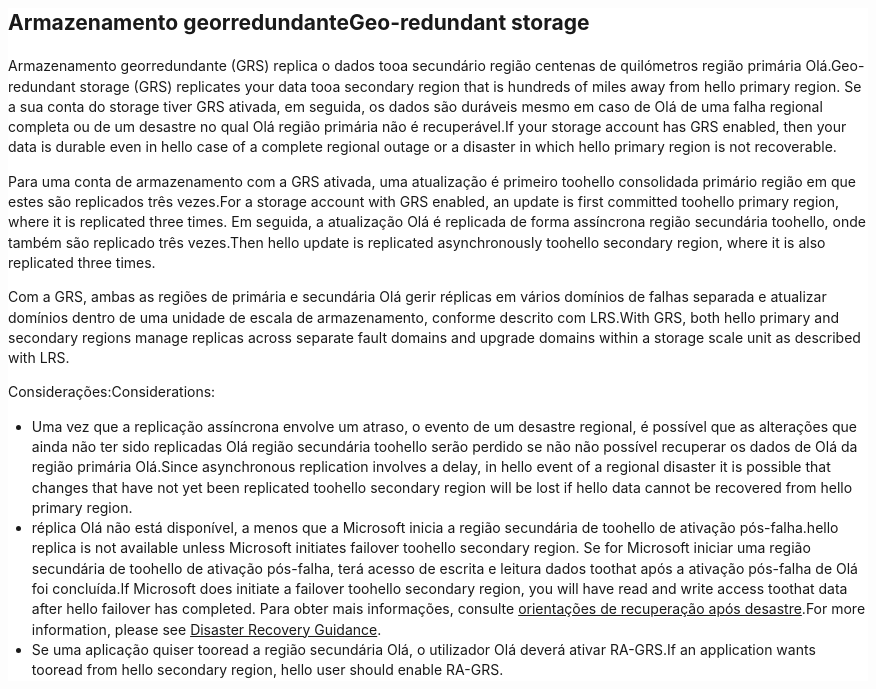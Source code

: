 ## <a name="geo-redundant-storage"></a><span data-ttu-id="c6d6b-168">Armazenamento georredundante</span><span class="sxs-lookup"><span data-stu-id="c6d6b-168">Geo-redundant storage</span></span>
<span data-ttu-id="c6d6b-169">Armazenamento georredundante (GRS) replica o dados tooa secundário região centenas de quilómetros região primária Olá.</span><span class="sxs-lookup"><span data-stu-id="c6d6b-169">Geo-redundant storage (GRS) replicates your data tooa secondary region that is hundreds of miles away from hello primary region.</span></span> <span data-ttu-id="c6d6b-170">Se a sua conta do storage tiver GRS ativada, em seguida, os dados são duráveis mesmo em caso de Olá de uma falha regional completa ou de um desastre no qual Olá região primária não é recuperável.</span><span class="sxs-lookup"><span data-stu-id="c6d6b-170">If your storage account has GRS enabled, then your data is durable even in hello case of a complete regional outage or a disaster in which hello primary region is not recoverable.</span></span>

<span data-ttu-id="c6d6b-171">Para uma conta de armazenamento com a GRS ativada, uma atualização é primeiro toohello consolidada primário região em que estes são replicados três vezes.</span><span class="sxs-lookup"><span data-stu-id="c6d6b-171">For a storage account with GRS enabled, an update is first committed toohello primary region, where it is replicated three times.</span></span> <span data-ttu-id="c6d6b-172">Em seguida, a atualização Olá é replicada de forma assíncrona região secundária toohello, onde também são replicado três vezes.</span><span class="sxs-lookup"><span data-stu-id="c6d6b-172">Then hello update is replicated asynchronously toohello secondary region, where it is also replicated three times.</span></span>

<span data-ttu-id="c6d6b-173">Com a GRS, ambas as regiões de primária e secundária Olá gerir réplicas em vários domínios de falhas separada e atualizar domínios dentro de uma unidade de escala de armazenamento, conforme descrito com LRS.</span><span class="sxs-lookup"><span data-stu-id="c6d6b-173">With GRS, both hello primary and secondary regions manage replicas across separate fault domains and upgrade domains within a storage scale unit as described with LRS.</span></span>

<span data-ttu-id="c6d6b-174">Considerações:</span><span class="sxs-lookup"><span data-stu-id="c6d6b-174">Considerations:</span></span>

* <span data-ttu-id="c6d6b-175">Uma vez que a replicação assíncrona envolve um atraso, o evento de um desastre regional, é possível que as alterações que ainda não ter sido replicadas Olá região secundária toohello serão perdido se não não possível recuperar os dados de Olá da região primária Olá.</span><span class="sxs-lookup"><span data-stu-id="c6d6b-175">Since asynchronous replication involves a delay, in hello event of a regional disaster it is possible that changes that have not yet been replicated toohello secondary region will be lost if hello data cannot be recovered from hello primary region.</span></span>
* <span data-ttu-id="c6d6b-176">réplica Olá não está disponível, a menos que a Microsoft inicia a região secundária de toohello de ativação pós-falha.</span><span class="sxs-lookup"><span data-stu-id="c6d6b-176">hello replica is not available unless Microsoft initiates failover toohello secondary region.</span></span> <span data-ttu-id="c6d6b-177">Se for Microsoft iniciar uma região secundária de toohello de ativação pós-falha, terá acesso de escrita e leitura dados toothat após a ativação pós-falha de Olá foi concluída.</span><span class="sxs-lookup"><span data-stu-id="c6d6b-177">If Microsoft does initiate a failover toohello secondary region, you will have read and write access toothat data after hello failover has completed.</span></span> <span data-ttu-id="c6d6b-178">Para obter mais informações, consulte [orientações de recuperação após desastre](../storage-disaster-recovery-guidance.md).</span><span class="sxs-lookup"><span data-stu-id="c6d6b-178">For more information, please see [Disaster Recovery Guidance](../storage-disaster-recovery-guidance.md).</span></span> 
* <span data-ttu-id="c6d6b-179">Se uma aplicação quiser tooread a região secundária Olá, o utilizador Olá deverá ativar RA-GRS.</span><span class="sxs-lookup"><span data-stu-id="c6d6b-179">If an application wants tooread from hello secondary region, hello user should enable RA-GRS.</span></span>
